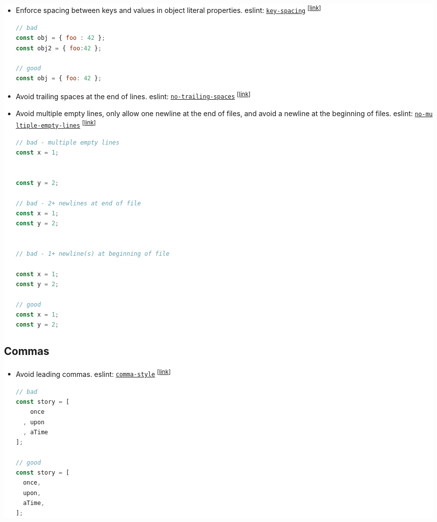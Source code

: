 * <a name="whitespace--key-spacing"></a>Enforce spacing between keys and values in object literal properties. eslint: [`key-spacing`](https://eslint.org/docs/rules/key-spacing)
  <sup>[[link](#whitespace--key-spacing)]</sup>

  ```javascript
  // bad
  const obj = { foo : 42 };
  const obj2 = { foo:42 };

  // good
  const obj = { foo: 42 };
  ```

* <a name="whitespace--no-trailing-spaces"></a>Avoid trailing spaces at the end of lines. eslint: [`no-trailing-spaces`](https://eslint.org/docs/rules/no-trailing-spaces)
  <sup>[[link](#whitespace--no-trailing-spaces)]</sup>

* <a name="whitespace--no-multiple-empty-lines"></a>Avoid multiple empty lines, only allow one newline at the end of files, and avoid a newline at the beginning of files. eslint: [`no-multiple-empty-lines`](https://eslint.org/docs/rules/no-multiple-empty-lines)
  <sup>[[link](#whitespace--no-multiple-empty-lines)]</sup>

  ```javascript
  // bad - multiple empty lines
  const x = 1;


  const y = 2;

  // bad - 2+ newlines at end of file
  const x = 1;
  const y = 2;


  // bad - 1+ newline(s) at beginning of file

  const x = 1;
  const y = 2;

  // good
  const x = 1;
  const y = 2;

  ```


## Commas

* <a name="commas--leading-trailing"></a>Avoid leading commas. eslint: [`comma-style`](https://eslint.org/docs/rules/comma-style)
  <sup>[[link](#commas--leading-trailing)]</sup>

  ```javascript
  // bad
  const story = [
      once
    , upon
    , aTime
  ];

  // good
  const story = [
    once,
    upon,
    aTime,
  ];

  ```